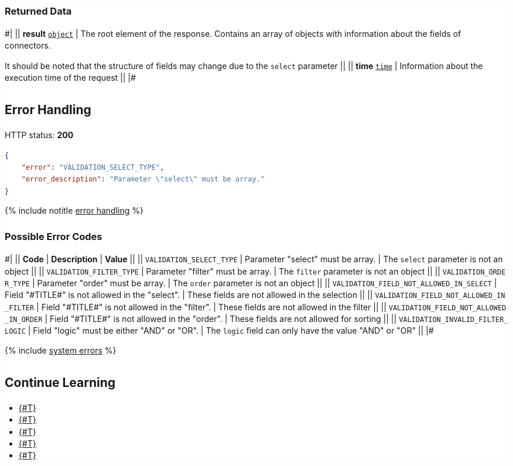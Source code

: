 ### Returned Data

#|
|| **result**
[`object`](../../data-types.md) | The root element of the response. Contains an array of objects with information about the fields of connectors. 

It should be noted that the structure of fields may change due to the `select` parameter ||
|| **time**
[`time`](../../data-types.md#time) | Information about the execution time of the request ||
|#

## Error Handling

HTTP status: **200**

```json
{
    "error": "VALIDATION_SELECT_TYPE",
    "error_description": "Parameter \"select\" must be array."
}
```

{% include notitle [error handling](../../../_includes/error-info.md) %}

### Possible Error Codes

#|
|| **Code** | **Description** | **Value** ||
|| `VALIDATION_SELECT_TYPE` | Parameter "select" must be array. | The `select` parameter is not an object ||
|| `VALIDATION_FILTER_TYPE` | Parameter "filter" must be array. | The `filter` parameter is not an object ||
|| `VALIDATION_ORDER_TYPE` | Parameter "order" must be array. | The `order` parameter is not an object ||
|| `VALIDATION_FIELD_NOT_ALLOWED_IN_SELECT` | Field "#TITLE#" is not allowed in the "select". | These fields are not allowed in the selection ||
|| `VALIDATION_FIELD_NOT_ALLOWED_IN_FILTER` | Field "#TITLE#" is not allowed in the "filter". | These fields are not allowed in the filter ||
|| `VALIDATION_FIELD_NOT_ALLOWED_IN_ORDER` | Field "#TITLE#" is not allowed in the "order". | These fields are not allowed for sorting ||
|| `VALIDATION_INVALID_FILTER_LOGIC` | Field "logic" must be either "AND" or "OR". | The `logic` field can only have the value "AND" or "OR" ||
|#

{% include [system errors](../../../_includes/system-errors.md) %}

## Continue Learning

- [{#T}](./biconnector-connector-update.md)
- [{#T}](./biconnector-connector-get.md)
- [{#T}](./biconnector-connector-add.md)
- [{#T}](./biconnector-connector-delete.md)
- [{#T}](./biconnector-connector-fields.md)